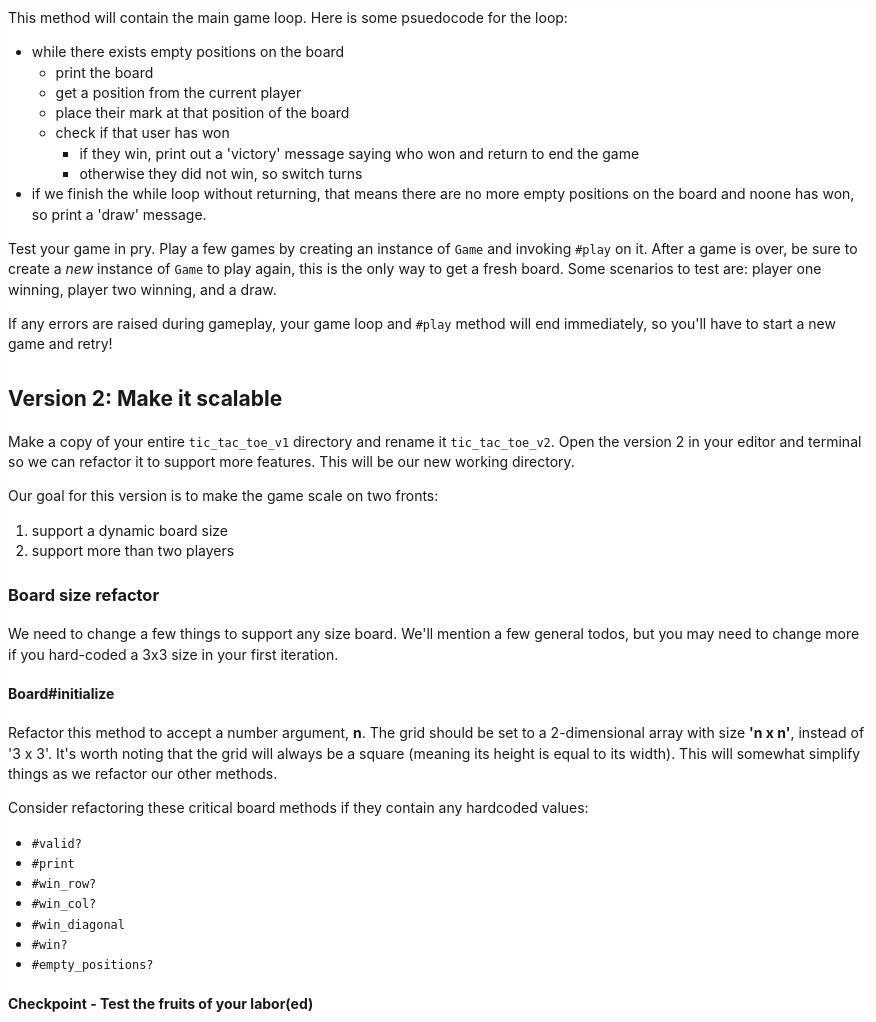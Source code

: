 This method will contain the main game loop. Here is some psuedocode for the loop:

- while there exists empty positions on the board
  - print the board
  - get a position from the current player
  - place their mark at that position of the board
  - check if that user has won
    - if they win, print out a 'victory' message saying who won and return to end the game
    - otherwise they did not win, so switch turns
- if we finish the while loop without returning, that means there are no more empty positions on the board and noone has won, so print a 'draw' message.

Test your game in pry. Play a few games by creating an instance of `Game` and invoking `#play` on it. After a game is over, be sure to create a _new_ instance of `Game` to play again, this is the only way to get a fresh board. Some scenarios to test are: player one winning, player two winning, and a draw.

If any errors are raised during gameplay, your game loop and `#play` method will end immediately, so you'll have to start a new game and retry!

## **Version 2: Make it scalable**

Make a copy of your entire `tic_tac_toe_v1` directory and rename it `tic_tac_toe_v2`. Open the version 2 in your editor and terminal so we can refactor it to support more features. This will be our new working directory.

Our goal for this version is to make the game scale on two fronts:

1. support a dynamic board size
2. support more than two players

### **Board size refactor**

We need to change a few things to support any size board. We'll mention a few general todos, but you may need to change more if you hard-coded a 3x3 size in your first iteration.

#### **Board#initialize**

Refactor this method to accept a number argument, **n**. The grid should be set to a 2-dimensional array with size **'n x n'**, instead of '3 x 3'. It's worth noting that the grid will always be a square (meaning its height is equal to its width). This will somewhat simplify things as we refactor our other methods.

Consider refactoring these critical board methods if they contain any hardcoded values:

- `#valid?`
- `#print`
- `#win_row?`
- `#win_col?`
- `#win_diagonal`
- `#win?`
- `#empty_positions?`

#### **Checkpoint - Test the fruits of your labor(ed)**
